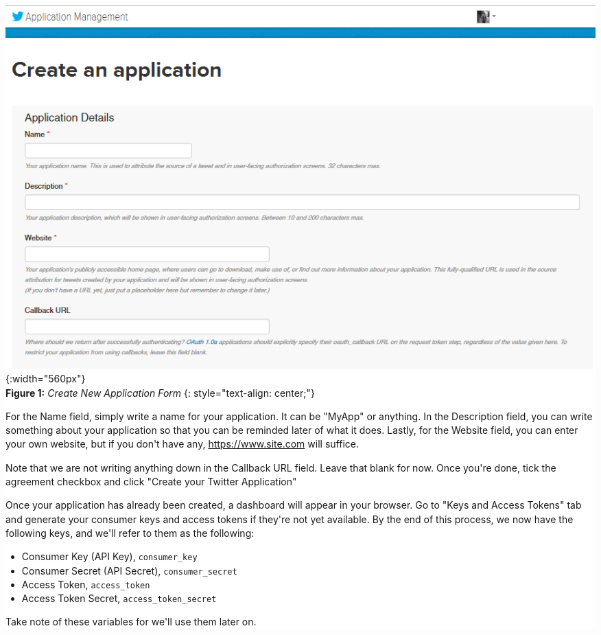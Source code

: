 ![Create New App Form](/assets/png/tuts/twitter/create.PNG){:width="560px"}  
__Figure 1:__ _Create New Application Form_
{: style="text-align: center;"}

For the Name field, simply write a name for your application. It can be
"MyApp" or anything. In the Description field, you can write something about
your application so that you can be reminded later of what it does. Lastly,
for the Website field, you can enter your own website, but if you don't have
any, https://www.site.com will suffice.

Note that we are not writing anything down in the Callback URL field. Leave
that blank for now. Once you're done, tick the agreement checkbox and click
"Create your Twitter Application"

Once your application has already been created, a dashboard will appear in
your browser. Go to "Keys and Access Tokens" tab and generate your consumer
keys and access tokens if they're not yet available. By the end of this
process, we now have the following keys, and we'll refer to them as the
following:

- Consumer Key (API Key), `consumer_key`
- Consumer Secret (API Secret), `consumer_secret`
- Access Token, `access_token`
- Access Token Secret, `access_token_secret`

Take note of these variables for we'll use them later on.
